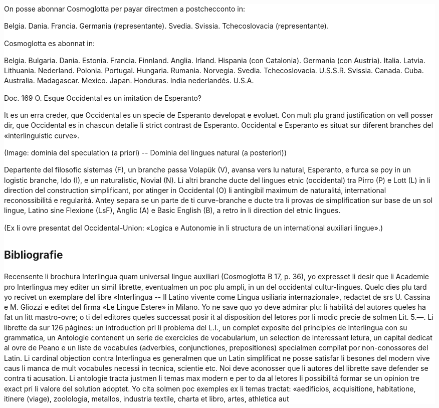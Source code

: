 On posse abonnar Cosmoglotta per payar directmen a postchecconto in:

Belgia. Dania. Francia. Germania (representante). Svedia. Svissia.
Tchecoslovacia (representante).

Cosmoglotta es abonnat in:

Belgia. Bulgaria. Dania. Estonia. Francia. Finnland. Anglia. Irland.
Hispania (con Catalonia). Germania (con Austria). Italia. Latvia.
Lithuania. Nederland. Polonia. Portugal. Hungaria. Rumania. Norvegia.
Svedia. Tchecoslovacia. U.S.S.R. Svissia. Canada. Cuba. Australia.
Madagascar. Mexico. Japan. Honduras. India nederlandés. U.S.A.



Doc. 169 O.   Esque Occidental es un imitation de Esperanto?

It es un erra creder, que Occidental es un specie de Esperanto developat
e evoluet. Con mult plu grand justification on vell posser dir, que
Occidental es in chascun detalie li strict contrast de Esperanto.
Occidental e Esperanto es situat sur diferent branches del
«interlinguistic curve».

(Image: dominia del speculation (a priori) -- Dominia del lingues
natural (a posteriori))

Departente del filosofic sistemas (F), un branche passa Volapük (V),
avansa vers lu natural, Esperanto, e furca se poy in un logistic
branche, Ido (I), e un naturalistic, Novial (N). Li altri branche ducte
del lingues etnic (occidental) tra Pirro (P) e Lott (L) in li direction
del construction simplificant, por atinger in Occidental (O) li
antingibil maximum de naturalitá, international reconossibilitá e
regularitá. Antey separa se un parte de ti curve-branche e ducte tra li
provas de simplification sur base de un sol lingue, Latino sine Flexione
(LsF), Anglic (A) e Basic English (B), a retro in li direction del
etnic lingues.

(Ex li ovre presentat del Occidental-Union: «Logica e Autonomie in li
structura de un international auxiliari lingue».)




## Bibliografie

Recensente li brochura Interlingua quam universal lingue auxiliari (Cosmoglotta B
17, p. 36), yo expresset li desir que li Academie pro Interlingua mey
editer un simil librette, eventualmen un poc plu ampli, in un del
occidental cultur-lingues. Quelc dies plu tard yo recivet un exemplare
del libre «Interlingua -- Il Latino vivente come Lingua usiliaria
internazionale», redactet de srs U. Cassina e M. Gliozzi e editet del
firma «Le Lingue Estere» in Milano. Yo ne save quo yo deve admirar
plu: li habilitá del autores queles ha fat un litt mastro-ovre; o ti del
editores queles successat posir it al disposition del letores por li
modic precie de solmen Lit. 5.—. Li librette da sur 126 págines: un
introduction pri li problema del L.I., un complet exposite del
principies de Interlingua con su grammatica, un Antologie contenent un
serie de exercicies de vocabularium, un selection de interessant letura,
un capital dedicat al ovre de Peano e un liste de vocabules (adverbies,
conjunctiones, prepositiones) specialmen compilat por non-conossores del
Latin. Li cardinal objection contra Interlingua es generalmen que un
Latin simplificat ne posse satisfar li besones del modern vive caus li
manca de mult vocabules necessi in tecnica, scientie etc. Noi deve
aconosser que li autores del librette save defender se contra ti
acusation. Li antologie tracta justmen li temas max modern e per to da
al letores li possibilitá formar se un opinion tre exact pri li valore
del solution adoptet. Yo cita solmen poc exemples ex li temas tractat:
«aedificios, acquisitione, habitatione, itinere (viage), zoolologia,
metallos, industria textile, charta et libro, artes, athletica aut